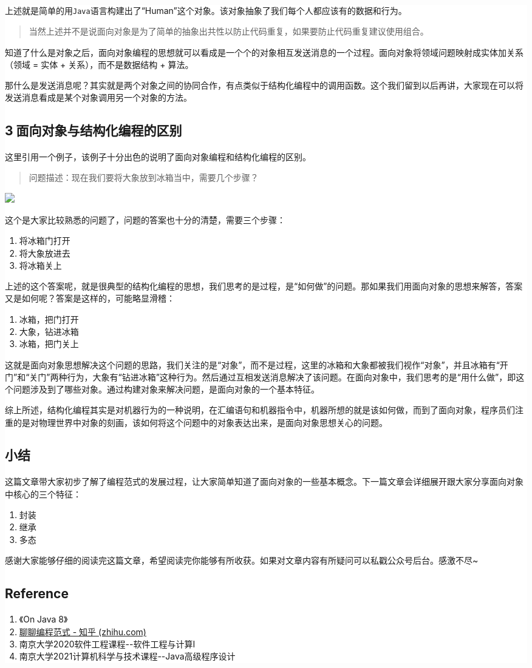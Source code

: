 上述就是简单的用`Java`语言构建出了“Human”这个对象。该对象抽象了我们每个人都应该有的数据和行为。

> 当然上述并不是说面向对象是为了简单的抽象出共性以防止代码重复，如果要防止代码重复建议使用组合。



知道了什么是对象之后，面向对象编程的思想就可以看成是一个个的对象相互发送消息的一个过程。面向对象将领域问题映射成实体加关系（领域 = 实体 + 关系），而不是数据结构 + 算法。

那什么是发送消息呢？其实就是两个对象之间的协同合作，有点类似于结构化编程中的调用函数。这个我们留到以后再讲，大家现在可以将发送消息看成是某个对象调用另一个对象的方法。



## 3 面向对象与结构化编程的区别

这里引用一个例子，该例子十分出色的说明了面向对象编程和结构化编程的区别。

> 问题描述：现在我们要将大象放到冰箱当中，需要几个步骤？

![](https://s2.loli.net/2022/01/29/rELQzqZGx3kYUmJ.png)

这个是大家比较熟悉的问题了，问题的答案也十分的清楚，需要三个步骤：

1. 将冰箱门打开
2. 将大象放进去
3. 将冰箱关上

上述的这个答案呢，就是很典型的结构化编程的思想，我们思考的是过程，是“如何做”的问题。那如果我们用面向对象的思想来解答，答案又是如何呢？答案是这样的，可能略显滑稽：

1. 冰箱，把门打开
2. 大象，钻进冰箱
3. 冰箱，把门关上

这就是面向对象思想解决这个问题的思路，我们关注的是“对象”，而不是过程，这里的冰箱和大象都被我们视作“对象”，并且冰箱有“开门”和“关门”两种行为，大象有“钻进冰箱”这种行为。然后通过互相发送消息解决了该问题。在面向对象中，我们思考的是“用什么做”，即这个问题涉及到了哪些对象。通过构建对象来解决问题，是面向对象的一个基本特征。

综上所述，结构化编程其实是对机器行为的一种说明，在汇编语句和机器指令中，机器所想的就是该如何做，而到了面向对象，程序员们注重的是对物理世界中对象的刻画，该如何将这个问题中的对象表达出来，是面向对象思想关心的问题。



## 小结

这篇文章带大家初步了解了编程范式的发展过程，让大家简单知道了面向对象的一些基本概念。下一篇文章会详细展开跟大家分享面向对象中核心的三个特征：

1. 封装
2. 继承
3. 多态

感谢大家能够仔细的阅读完这篇文章，希望阅读完你能够有所收获。如果对文章内容有所疑问可以私戳公众号后台。感激不尽~



## Reference

1. 《On Java 8》
2. [聊聊编程范式 - 知乎 (zhihu.com)](https://zhuanlan.zhihu.com/p/354528902)
3. 南京大学2020软件工程课程--软件工程与计算I
4. 南京大学2021计算机科学与技术课程--Java高级程序设计